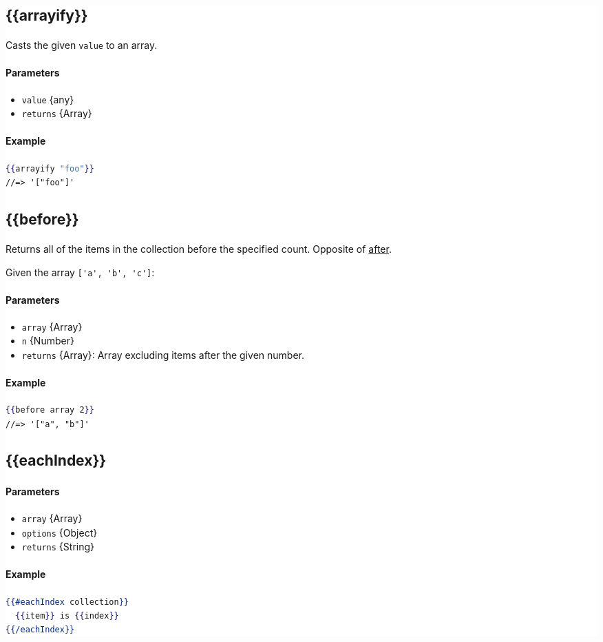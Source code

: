 ## {{arrayify}}

Casts the given `value` to an array.

#### Parameters

* `value` {any}
* `returns` {Array}

#### Example

```handlebars
{{arrayify "foo"}}
//=> '["foo"]'
```



<a href='#handlebars_before' aria-hidden='true' class='block-anchor'  id='handlebars_before'><i aria-hidden='true' class='linkify icon'></i></a>

## {{before}}

Returns all of the items in the collection before the specified count. Opposite of [after](#after).

Given the array `['a', 'b', 'c']`:

#### Parameters

* `array` {Array}
* `n` {Number}
* `returns` {Array}: Array excluding items after the given number.

#### Example

```handlebars
{{before array 2}}
//=> '["a", "b"]'
```



<a href='#handlebars_eachindex' aria-hidden='true' class='block-anchor'  id='handlebars_eachindex'><i aria-hidden='true' class='linkify icon'></i></a>

## {{eachIndex}}

#### Parameters

* `array` {Array}
* `options` {Object}
* `returns` {String}

#### Example

```handlebars
{{#eachIndex collection}}
  {{item}} is {{index}}
{{/eachIndex}}
```
